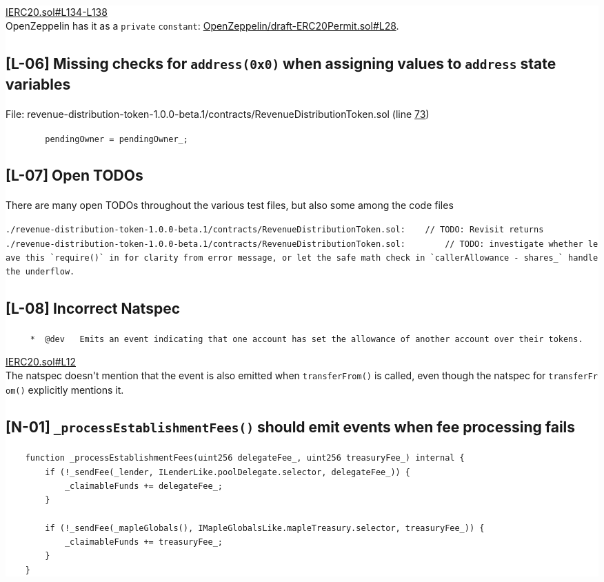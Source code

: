 [IERC20.sol#L134-L138](https://github.com/maple-labs/erc20/blob/10ccf4aa0b2d6914e3c2d32e454e4d106a99a4fd/contracts/interfaces/IERC20.sol#L134-L138)<br>
OpenZeppelin has it as a `private` `constant`: [OpenZeppelin/draft-ERC20Permit.sol#L28](https://github.com/OpenZeppelin/openzeppelin-contracts/blob/52eeebecda140ebaf4ec8752ed119d8288287fac/contracts/token/ERC20/extensions/draft-ERC20Permit.sol#L28).

## [L-06] Missing checks for `address(0x0)` when assigning values to `address` state variables

File: revenue-distribution-token-1.0.0-beta.1/contracts/RevenueDistributionToken.sol (line [73](https://github.com/maple-labs/revenue-distribution-token/blob/41a3e40bf8c109ff19b38b80fde300c44fd42a3d/contracts/RevenueDistributionToken.sol#L73))<br>

```solidity
        pendingOwner = pendingOwner_;
```

## [L-07] Open TODOs

There are many open TODOs throughout the various test files, but also some among the code files

    ./revenue-distribution-token-1.0.0-beta.1/contracts/RevenueDistributionToken.sol:    // TODO: Revisit returns
    ./revenue-distribution-token-1.0.0-beta.1/contracts/RevenueDistributionToken.sol:        // TODO: investigate whether leave this `require()` in for clarity from error message, or let the safe math check in `callerAllowance - shares_` handle the underflow.

## [L-08] Incorrect Natspec

```solidity
     *  @dev   Emits an event indicating that one account has set the allowance of another account over their tokens.
```

[IERC20.sol#L12](https://github.com/maple-labs/erc20/blob/10ccf4aa0b2d6914e3c2d32e454e4d106a99a4fd/contracts/interfaces/IERC20.sol#L12)<br>
The natspec doesn't mention that the event is also emitted when `transferFrom()` is called, even though the natspec for `transferFrom()` explicitly mentions it.

## [N-01] `_processEstablishmentFees()` should emit events when fee processing fails

```solidity
    function _processEstablishmentFees(uint256 delegateFee_, uint256 treasuryFee_) internal {
        if (!_sendFee(_lender, ILenderLike.poolDelegate.selector, delegateFee_)) {
            _claimableFunds += delegateFee_;
        }

        if (!_sendFee(_mapleGlobals(), IMapleGlobalsLike.mapleTreasury.selector, treasuryFee_)) {
            _claimableFunds += treasuryFee_;
        }
    }
```

